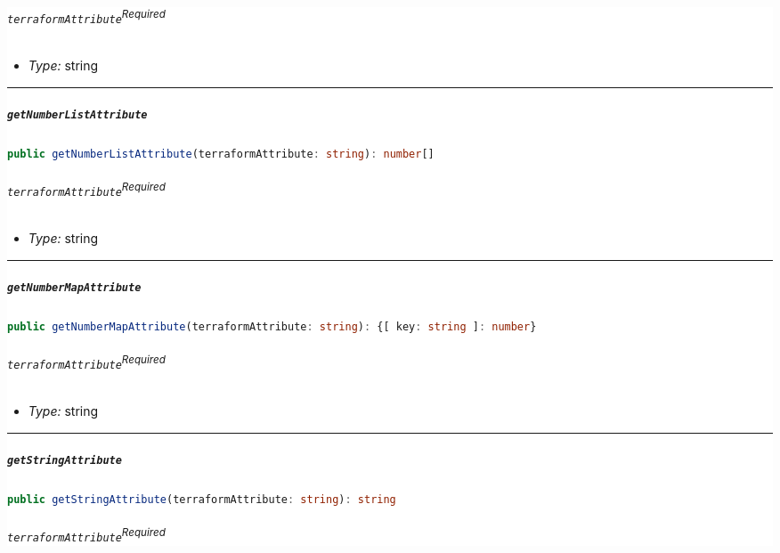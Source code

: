 ###### `terraformAttribute`<sup>Required</sup> <a name="terraformAttribute" id="@cdktf/provider-azurerm.dataAzurermMonitorDiagnosticCategories.DataAzurermMonitorDiagnosticCategories.getNumberAttribute.parameter.terraformAttribute"></a>

- *Type:* string

---

##### `getNumberListAttribute` <a name="getNumberListAttribute" id="@cdktf/provider-azurerm.dataAzurermMonitorDiagnosticCategories.DataAzurermMonitorDiagnosticCategories.getNumberListAttribute"></a>

```typescript
public getNumberListAttribute(terraformAttribute: string): number[]
```

###### `terraformAttribute`<sup>Required</sup> <a name="terraformAttribute" id="@cdktf/provider-azurerm.dataAzurermMonitorDiagnosticCategories.DataAzurermMonitorDiagnosticCategories.getNumberListAttribute.parameter.terraformAttribute"></a>

- *Type:* string

---

##### `getNumberMapAttribute` <a name="getNumberMapAttribute" id="@cdktf/provider-azurerm.dataAzurermMonitorDiagnosticCategories.DataAzurermMonitorDiagnosticCategories.getNumberMapAttribute"></a>

```typescript
public getNumberMapAttribute(terraformAttribute: string): {[ key: string ]: number}
```

###### `terraformAttribute`<sup>Required</sup> <a name="terraformAttribute" id="@cdktf/provider-azurerm.dataAzurermMonitorDiagnosticCategories.DataAzurermMonitorDiagnosticCategories.getNumberMapAttribute.parameter.terraformAttribute"></a>

- *Type:* string

---

##### `getStringAttribute` <a name="getStringAttribute" id="@cdktf/provider-azurerm.dataAzurermMonitorDiagnosticCategories.DataAzurermMonitorDiagnosticCategories.getStringAttribute"></a>

```typescript
public getStringAttribute(terraformAttribute: string): string
```

###### `terraformAttribute`<sup>Required</sup> <a name="terraformAttribute" id="@cdktf/provider-azurerm.dataAzurermMonitorDiagnosticCategories.DataAzurermMonitorDiagnosticCategories.getStringAttribute.parameter.terraformAttribute"></a>
